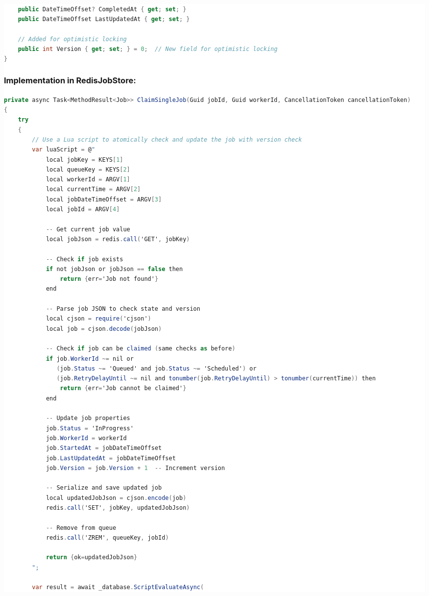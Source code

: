 ```csharp
    public DateTimeOffset? CompletedAt { get; set; }
    public DateTimeOffset LastUpdatedAt { get; set; }
    
    // Added for optimistic locking
    public int Version { get; set; } = 0;  // New field for optimistic locking
}
```

### Implementation in RedisJobStore:

```csharp
private async Task<MethodResult<Job>> ClaimSingleJob(Guid jobId, Guid workerId, CancellationToken cancellationToken)
{
    try
    {
        // Use a Lua script to atomically check and update the job with version check
        var luaScript = @"
            local jobKey = KEYS[1]
            local queueKey = KEYS[2] 
            local workerId = ARGV[1]
            local currentTime = ARGV[2]
            local jobDateTimeOffset = ARGV[3]
            local jobId = ARGV[4]

            -- Get current job value
            local jobJson = redis.call('GET', jobKey)
            
            -- Check if job exists
            if not jobJson or jobJson == false then
                return {err='Job not found'}
            end

            -- Parse job JSON to check state and version
            local cjson = require('cjson')
            local job = cjson.decode(jobJson)
            
            -- Check if job can be claimed (same checks as before)
            if job.WorkerId ~= nil or 
               (job.Status ~= 'Queued' and job.Status ~= 'Scheduled') or
               (job.RetryDelayUntil ~= nil and tonumber(job.RetryDelayUntil) > tonumber(currentTime)) then
                return {err='Job cannot be claimed'}
            end

            -- Update job properties
            job.Status = 'InProgress'
            job.WorkerId = workerId
            job.StartedAt = jobDateTimeOffset
            job.LastUpdatedAt = jobDateTimeOffset
            job.Version = job.Version + 1  -- Increment version

            -- Serialize and save updated job
            local updatedJobJson = cjson.encode(job)
            redis.call('SET', jobKey, updatedJobJson)

            -- Remove from queue
            redis.call('ZREM', queueKey, jobId)

            return {ok=updatedJobJson}
        ";

        var result = await _database.ScriptEvaluateAsync(
```